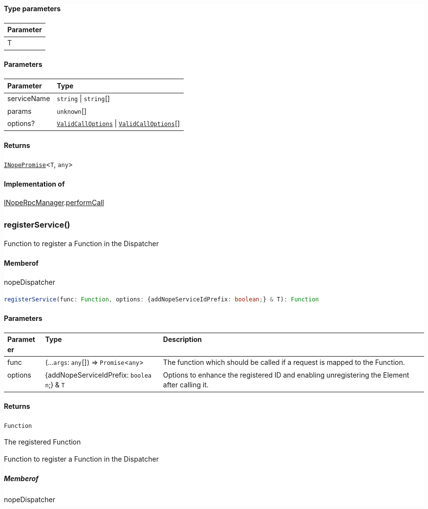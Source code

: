 #### Type parameters

| Parameter |
| :-------- |
| T         |

#### Parameters

| Parameter   | Type                                                                                                                                                                                           |
| :---------- | :--------------------------------------------------------------------------------------------------------------------------------------------------------------------------------------------- |
| serviceName | `string` \| `string`[]                                                                                                                                                                         |
| params      | `unknown`[]                                                                                                                                                                                    |
| options?    | [`ValidCallOptions`](../../../../types/namespaces/nope/types/type-alias.ValidCallOptions.md) \| [`ValidCallOptions`](../../../../types/namespaces/nope/types/type-alias.ValidCallOptions.md)[] |

#### Returns

[`INopePromise`](../../../../promises/interfaces/interface.INopePromise.md)<`T`, `any`\>

#### Implementation of

[INopeRpcManager](../interfaces/interface.INopeRpcManager.md).[performCall](../interfaces/interface.INopeRpcManager.md#performcall)

### registerService()

Function to register a Function in the Dispatcher

#### Memberof

nopeDispatcher

```ts
registerService(func: Function, options: {addNopeServiceIdPrefix: boolean;} & T): Function
```

#### Parameters

| Parameter | Type                                        | Description                                                                                   |
| :-------- | :------------------------------------------ | :-------------------------------------------------------------------------------------------- |
| func      | (...`args`: `any`[]) => `Promise`<`any`\>  | The function which should be called if a request is mapped to the Function.                   |
| options   | \{addNopeServiceIdPrefix: `boolean`;} & `T` | Options to enhance the registered ID and enabling unregistering the Element after calling it. |

#### Returns

`Function`

The registered Function

Function to register a Function in the Dispatcher

##### Memberof

nopeDispatcher
